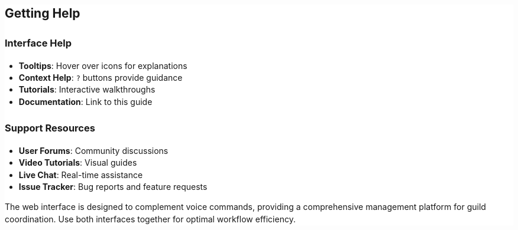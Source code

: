 ## Getting Help

### Interface Help
- **Tooltips**: Hover over icons for explanations
- **Context Help**: `?` buttons provide guidance
- **Tutorials**: Interactive walkthroughs
- **Documentation**: Link to this guide

### Support Resources
- **User Forums**: Community discussions
- **Video Tutorials**: Visual guides
- **Live Chat**: Real-time assistance
- **Issue Tracker**: Bug reports and feature requests

The web interface is designed to complement voice commands, providing a comprehensive management platform for guild coordination. Use both interfaces together for optimal workflow efficiency.